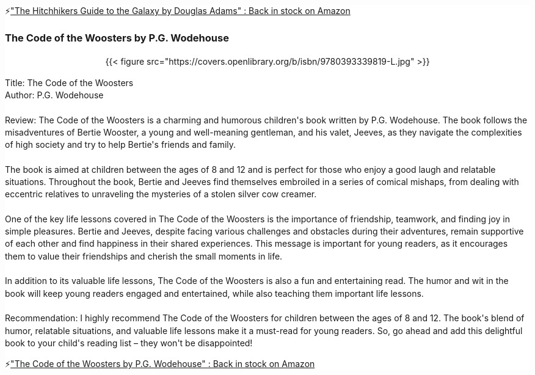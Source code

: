 <p>⚡<a id="aflink" href="https://www.amazon.com/gp/search?ie=UTF8&tag=klayu00-20&linkCode=ur2&linkId=6639bed89a8ad8dd2705e40644eb43d3&camp=1789&creative=9325&index=books&keywords=The Hitchhikers Guide to the Galaxy by Douglas Adams" class="one" target="_blank" title='"The Hitchhikers Guide to the Galaxy by Douglas Adams" : Back in stock on Amazon'>"The Hitchhikers Guide to the Galaxy by Douglas Adams" : Back in stock on Amazon</a></p>

### The Code of the Woosters by P.G. Wodehouse
<center>
{{< figure src="https://covers.openlibrary.org/b/isbn/9780393339819-L.jpg" >}}
</center>

Title: The Code of the Woosters</br>
Author: P.G. Wodehouse</br></br>
Review: The Code of the Woosters is a charming and humorous children's book written by P.G. Wodehouse. The book follows the misadventures of Bertie Wooster, a young and well-meaning gentleman, and his valet, Jeeves, as they navigate the complexities of high society and try to help Bertie's friends and family.</br></br>
The book is aimed at children between the ages of 8 and 12 and is perfect for those who enjoy a good laugh and relatable situations. Throughout the book, Bertie and Jeeves find themselves embroiled in a series of comical mishaps, from dealing with eccentric relatives to unraveling the mysteries of a stolen silver cow creamer.</br></br>
One of the key life lessons covered in The Code of the Woosters is the importance of friendship, teamwork, and finding joy in simple pleasures. Bertie and Jeeves, despite facing various challenges and obstacles during their adventures, remain supportive of each other and find happiness in their shared experiences. This message is important for young readers, as it encourages them to value their friendships and cherish the small moments in life.</br></br>
In addition to its valuable life lessons, The Code of the Woosters is also a fun and entertaining read. The humor and wit in the book will keep young readers engaged and entertained, while also teaching them important life lessons.</br></br>
Recommendation: I highly recommend The Code of the Woosters for children between the ages of 8 and 12. The book's blend of humor, relatable situations, and valuable life lessons make it a must-read for young readers. So, go ahead and add this delightful book to your child's reading list – they won't be disappointed!</br>

<p>⚡<a id="aflink" href="https://www.amazon.com/gp/search?ie=UTF8&tag=klayu00-20&linkCode=ur2&linkId=6639bed89a8ad8dd2705e40644eb43d3&camp=1789&creative=9325&index=books&keywords=The Code of the Woosters by P.G. Wodehouse" class="one" target="_blank" title='"The Code of the Woosters by P.G. Wodehouse" : Back in stock on Amazon'>"The Code of the Woosters by P.G. Wodehouse" : Back in stock on Amazon</a></p>
